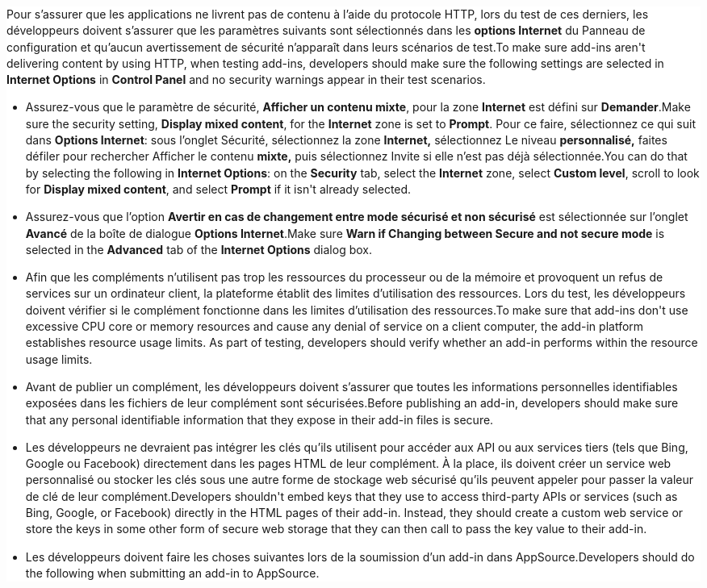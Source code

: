   <span data-ttu-id="a1615-258">Pour s’assurer que les applications ne livrent pas de contenu à l’aide du protocole HTTP, lors du  test de ces derniers, les développeurs doivent s’assurer que les paramètres suivants sont sélectionnés dans les **options Internet** du Panneau de configuration et qu’aucun avertissement de sécurité n’apparaît dans leurs scénarios de test.</span><span class="sxs-lookup"><span data-stu-id="a1615-258">To make sure add-ins aren't delivering content by using HTTP, when testing add-ins, developers should make sure the following settings are selected in **Internet Options** in **Control Panel** and no security warnings appear in their test scenarios.</span></span>

  - <span data-ttu-id="a1615-259">Assurez-vous que le paramètre de sécurité, **Afficher un contenu mixte**, pour la zone **Internet** est défini sur **Demander**.</span><span class="sxs-lookup"><span data-stu-id="a1615-259">Make sure the security setting, **Display mixed content**, for the **Internet** zone is set to **Prompt**.</span></span> <span data-ttu-id="a1615-260">Pour ce faire, sélectionnez ce qui suit  dans **Options Internet**: sous l’onglet Sécurité, sélectionnez la  zone **Internet,** sélectionnez Le niveau **personnalisé,** faites défiler pour rechercher Afficher le contenu **mixte,** puis sélectionnez Invite si elle n’est pas déjà sélectionnée.</span><span class="sxs-lookup"><span data-stu-id="a1615-260">You can do that by selecting the following in **Internet Options**: on the **Security** tab, select the **Internet** zone, select **Custom level**, scroll to look for **Display mixed content**, and select **Prompt** if it isn't already selected.</span></span>

  - <span data-ttu-id="a1615-261">Assurez-vous que l’option **Avertir en cas de changement entre mode sécurisé et non sécurisé** est sélectionnée sur l’onglet **Avancé** de la boîte de dialogue **Options Internet**.</span><span class="sxs-lookup"><span data-stu-id="a1615-261">Make sure **Warn if Changing between Secure and not secure mode** is selected in the **Advanced** tab of the **Internet Options** dialog box.</span></span>

- <span data-ttu-id="a1615-p135">Afin que les compléments n’utilisent pas trop les ressources du processeur ou de la mémoire et provoquent un refus de services sur un ordinateur client, la plateforme établit des limites d’utilisation des ressources. Lors du test, les développeurs doivent vérifier si le complément fonctionne dans les limites d’utilisation des ressources.</span><span class="sxs-lookup"><span data-stu-id="a1615-p135">To make sure that add-ins don't use excessive CPU core or memory resources and cause any denial of service on a client computer, the add-in platform establishes resource usage limits. As part of testing, developers should verify whether an add-in performs within the resource usage limits.</span></span>

- <span data-ttu-id="a1615-264">Avant de publier un complément, les développeurs doivent s’assurer que toutes les informations personnelles identifiables exposées dans les fichiers de leur complément sont sécurisées.</span><span class="sxs-lookup"><span data-stu-id="a1615-264">Before publishing an add-in, developers should make sure that any personal identifiable information that they expose in their add-in files is secure.</span></span>

- <span data-ttu-id="a1615-p136">Les développeurs ne devraient pas intégrer les clés qu’ils utilisent pour accéder aux API ou aux services tiers (tels que Bing, Google ou Facebook) directement dans les pages HTML de leur complément. À la place, ils doivent créer un service web personnalisé ou stocker les clés sous une autre forme de stockage web sécurisé qu’ils peuvent appeler pour passer la valeur de clé de leur complément.</span><span class="sxs-lookup"><span data-stu-id="a1615-p136">Developers shouldn't embed keys that they use to access third-party APIs or services (such as Bing, Google, or Facebook) directly in the HTML pages of their add-in. Instead, they should create a custom web service or store the keys in some other form of secure web storage that they can then call to pass the key value to their add-in.</span></span>

- <span data-ttu-id="a1615-267">Les développeurs doivent faire les choses suivantes lors de la soumission d’un add-in dans AppSource.</span><span class="sxs-lookup"><span data-stu-id="a1615-267">Developers should do the following when submitting an add-in to AppSource.</span></span>
